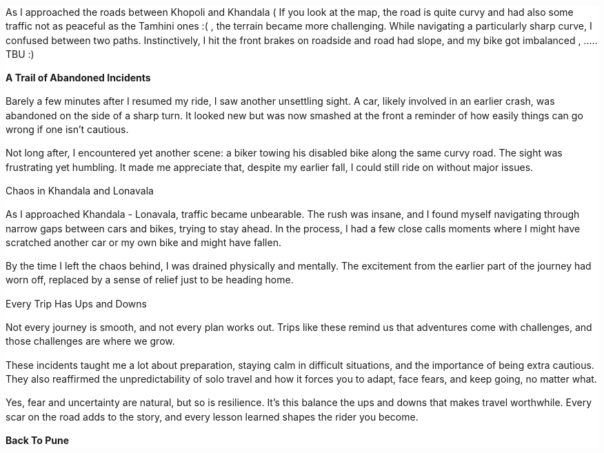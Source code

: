 As I approached the roads between Khopoli and Khandala ( If you look at the map, the road is quite curvy and had also some traffic not as peaceful as the Tamhini ones :( , the terrain became more challenging. While navigating a particularly sharp curve, I confused between two paths. Instinctively, I hit the front brakes on roadside and road had slope, and my bike got imbalanced , ..... TBU :)





**A Trail of Abandoned Incidents**

Barely a few minutes after I resumed my ride, I saw another unsettling sight. A car, likely involved in an earlier crash, was abandoned on the side of a sharp turn. It looked new but was now smashed at the front a reminder of how easily things can go wrong if one isn’t cautious.

Not long after, I encountered yet another scene: a biker towing his disabled bike along the same curvy road. The sight was frustrating yet humbling. It made me appreciate that, despite my earlier fall, I could still ride on without major issues.

Chaos in Khandala and Lonavala

As I approached Khandala - Lonavala, traffic became unbearable. The rush was insane, and I found myself navigating through narrow gaps between cars and bikes, trying to stay ahead. In the process, I had a few close calls moments where I might have scratched another car or my own bike and might have fallen.

By the time I left the chaos behind, I was drained physically and mentally. The excitement from the earlier part of the journey had worn off, replaced by a sense of relief just to be heading home.

Every Trip Has Ups and Downs

Not every journey is smooth, and not every plan works out. Trips like these remind us that adventures come with challenges, and those challenges are where we grow.

These incidents taught me a lot about preparation, staying calm in difficult situations, and the importance of being extra cautious. They also reaffirmed the unpredictability of solo travel and how it forces you to adapt, face fears, and keep going, no matter what.

Yes, fear and uncertainty are natural, but so is resilience. It’s this balance the ups and downs that makes travel worthwhile. Every scar on the road adds to the story, and every lesson learned shapes the rider you become.

**Back To Pune**

